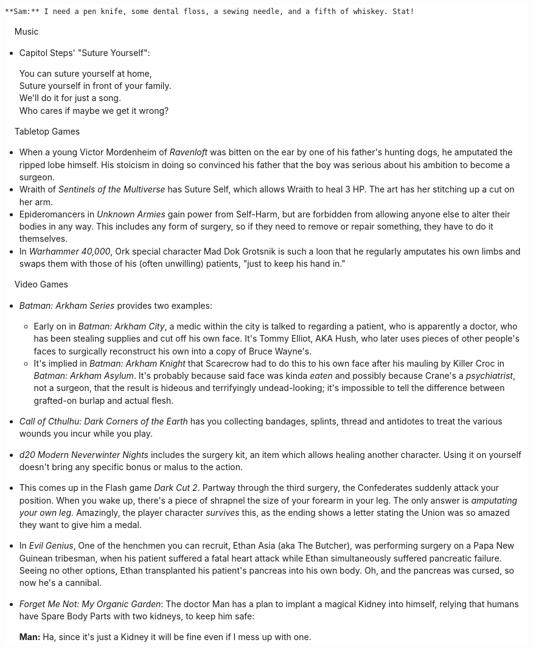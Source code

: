     **Sam:** I need a pen knife, some dental floss, a sewing needle, and a fifth of whiskey. Stat!
    

    Music 

-   Capitol Steps' "Suture Yourself":
    
    You can suture yourself at home,  
    Suture yourself in front of your family.  
    We'll do it for just a song.  
    Who cares if maybe we get it wrong?
    

    Tabletop Games 

-   When a young Victor Mordenheim of _Ravenloft_ was bitten on the ear by one of his father's hunting dogs, he amputated the ripped lobe himself. His stoicism in doing so convinced his father that the boy was serious about his ambition to become a surgeon.
-   Wraith of _Sentinels of the Multiverse_ has Suture Self, which allows Wraith to heal 3 HP. The art has her stitching up a cut on her arm.
-   Epideromancers in _Unknown Armies_ gain power from Self-Harm, but are forbidden from allowing anyone else to alter their bodies in any way. This includes any form of surgery, so if they need to remove or repair something, they have to do it themselves.
-   In _Warhammer 40,000_, Ork special character Mad Dok Grotsnik is such a loon that he regularly amputates his own limbs and swaps them with those of his (often unwilling) patients, "just to keep his hand in."

    Video Games 

-   _Batman: Arkham Series_ provides two examples:
    -   Early on in _Batman: Arkham City_, a medic within the city is talked to regarding a patient, who is apparently a doctor, who has been stealing supplies and cut off his own face. It's Tommy Elliot, AKA Hush, who later uses pieces of other people's faces to surgically reconstruct his own into a copy of Bruce Wayne's.
    -   It's implied in _Batman: Arkham Knight_ that Scarecrow had to do this to his own face after his mauling by Killer Croc in _Batman: Arkham Asylum_. It's probably because said face was kinda _eaten_ and possibly because Crane's a _psychiatrist_, not a surgeon, that the result is hideous and terrifyingly undead-looking; it's impossible to tell the difference between grafted-on burlap and actual flesh.
-   _Call of Cthulhu: Dark Corners of the Earth_ has you collecting bandages, splints, thread and antidotes to treat the various wounds you incur while you play.
-   _d20 Modern Neverwinter Nights_ includes the surgery kit, an item which allows healing another character. Using it on yourself doesn't bring any specific bonus or malus to the action.
-   This comes up in the Flash game _Dark Cut 2_. Partway through the third surgery, the Confederates suddenly attack your position. When you wake up, there's a piece of shrapnel the size of your forearm in your leg. The only answer is _amputating your own leg._ Amazingly, the player character _survives_ this, as the ending shows a letter stating the Union was so amazed they want to give him a medal.
-   In _Evil Genius_, One of the henchmen you can recruit, Ethan Asia (aka The Butcher), was performing surgery on a Papa New Guinean tribesman, when his patient suffered a fatal heart attack while Ethan simultaneously suffered pancreatic failure. Seeing no other options, Ethan transplanted his patient's pancreas into his own body. Oh, and the pancreas was cursed, so now he's a cannibal.
-   _Forget Me Not: My Organic Garden_: The doctor Man has a plan to implant a magical Kidney into himself, relying that humans have Spare Body Parts with two kidneys, to keep him safe:
    
    **Man:** Ha, since it's just a Kidney it will be fine even if I mess up with one.
    